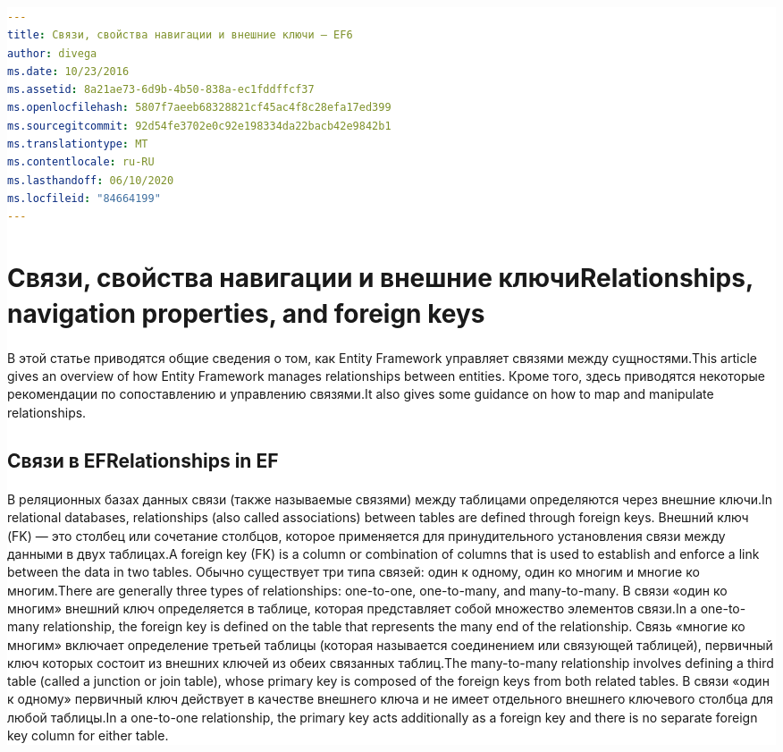 ```yaml
---
title: Связи, свойства навигации и внешние ключи — EF6
author: divega
ms.date: 10/23/2016
ms.assetid: 8a21ae73-6d9b-4b50-838a-ec1fddffcf37
ms.openlocfilehash: 5807f7aeeb68328821cf45ac4f8c28efa17ed399
ms.sourcegitcommit: 92d54fe3702e0c92e198334da22bacb42e9842b1
ms.translationtype: MT
ms.contentlocale: ru-RU
ms.lasthandoff: 06/10/2020
ms.locfileid: "84664199"
---
```

# <a name="relationships-navigation-properties-and-foreign-keys"></a><span data-ttu-id="b8a9b-102">Связи, свойства навигации и внешние ключи</span><span class="sxs-lookup"><span data-stu-id="b8a9b-102">Relationships, navigation properties, and foreign keys</span></span>

<span data-ttu-id="b8a9b-103">В этой статье приводятся общие сведения о том, как Entity Framework управляет связями между сущностями.</span><span class="sxs-lookup"><span data-stu-id="b8a9b-103">This article gives an overview of how Entity Framework manages relationships between entities.</span></span> <span data-ttu-id="b8a9b-104">Кроме того, здесь приводятся некоторые рекомендации по сопоставлению и управлению связями.</span><span class="sxs-lookup"><span data-stu-id="b8a9b-104">It also gives some guidance on how to map and manipulate relationships.</span></span>

## <a name="relationships-in-ef"></a><span data-ttu-id="b8a9b-105">Связи в EF</span><span class="sxs-lookup"><span data-stu-id="b8a9b-105">Relationships in EF</span></span>

<span data-ttu-id="b8a9b-106">В реляционных базах данных связи (также называемые связями) между таблицами определяются через внешние ключи.</span><span class="sxs-lookup"><span data-stu-id="b8a9b-106">In relational databases, relationships (also called associations) between tables are defined through foreign keys.</span></span> <span data-ttu-id="b8a9b-107">Внешний ключ (FK) — это столбец или сочетание столбцов, которое применяется для принудительного установления связи между данными в двух таблицах.</span><span class="sxs-lookup"><span data-stu-id="b8a9b-107">A foreign key (FK) is a column or combination of columns that is used to establish and enforce a link between the data in two tables.</span></span> <span data-ttu-id="b8a9b-108">Обычно существует три типа связей: один к одному, один ко многим и многие ко многим.</span><span class="sxs-lookup"><span data-stu-id="b8a9b-108">There are generally three types of relationships: one-to-one, one-to-many, and many-to-many.</span></span> <span data-ttu-id="b8a9b-109">В связи «один ко многим» внешний ключ определяется в таблице, которая представляет собой множество элементов связи.</span><span class="sxs-lookup"><span data-stu-id="b8a9b-109">In a one-to-many relationship, the foreign key is defined on the table that represents the many end of the relationship.</span></span> <span data-ttu-id="b8a9b-110">Связь «многие ко многим» включает определение третьей таблицы (которая называется соединением или связующей таблицей), первичный ключ которых состоит из внешних ключей из обеих связанных таблиц.</span><span class="sxs-lookup"><span data-stu-id="b8a9b-110">The many-to-many relationship involves defining a third table (called a junction or join table), whose primary key is composed of the foreign keys from both related tables.</span></span> <span data-ttu-id="b8a9b-111">В связи «один к одному» первичный ключ действует в качестве внешнего ключа и не имеет отдельного внешнего ключевого столбца для любой таблицы.</span><span class="sxs-lookup"><span data-stu-id="b8a9b-111">In a one-to-one relationship, the primary key acts additionally as a foreign key and there is no separate foreign key column for either table.</span></span>
